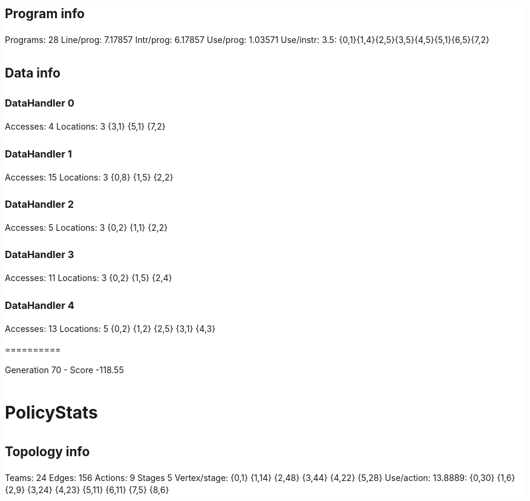## Program info
Programs:	28
Line/prog:	7.17857
Intr/prog:	6.17857
Use/prog:	1.03571
Use/instr:	3.5: {0,1}{1,4}{2,5}{3,5}{4,5}{5,1}{6,5}{7,2}

## Data info

### DataHandler 0
Accesses:	4
Locations:	3
{3,1} {5,1} {7,2} 

### DataHandler 1
Accesses:	15
Locations:	3
{0,8} {1,5} {2,2} 

### DataHandler 2
Accesses:	5
Locations:	3
{0,2} {1,1} {2,2} 

### DataHandler 3
Accesses:	11
Locations:	3
{0,2} {1,5} {2,4} 

### DataHandler 4
Accesses:	13
Locations:	5
{0,2} {1,2} {2,5} {3,1} {4,3} 


==========

Generation 70 - Score -118.55

# PolicyStats
## Topology info
Teams:		24
Edges:		156
Actions:	9
Stages		5
Vertex/stage:	{0,1} {1,14} {2,48} {3,44} {4,22} {5,28} 
Use/action:	13.8889: {0,30} {1,6} {2,9} {3,24} {4,23} {5,11} {6,11} {7,5} {8,6} 
